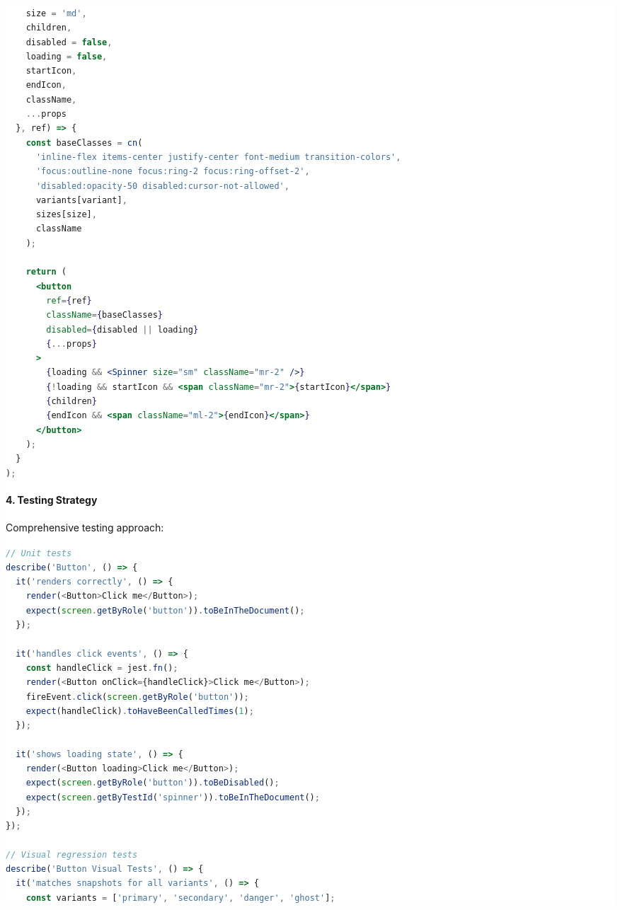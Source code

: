 ```jsx
    size = 'md',
    children,
    disabled = false,
    loading = false,
    startIcon,
    endIcon,
    className,
    ...props
  }, ref) => {
    const baseClasses = cn(
      'inline-flex items-center justify-center font-medium transition-colors',
      'focus:outline-none focus:ring-2 focus:ring-offset-2',
      'disabled:opacity-50 disabled:cursor-not-allowed',
      variants[variant],
      sizes[size],
      className
    );

    return (
      <button
        ref={ref}
        className={baseClasses}
        disabled={disabled || loading}
        {...props}
      >
        {loading && <Spinner size="sm" className="mr-2" />}
        {!loading && startIcon && <span className="mr-2">{startIcon}</span>}
        {children}
        {endIcon && <span className="ml-2">{endIcon}</span>}
      </button>
    );
  }
);
```

#### 4. Testing Strategy
Comprehensive testing approach:

```javascript
// Unit tests
describe('Button', () => {
  it('renders correctly', () => {
    render(<Button>Click me</Button>);
    expect(screen.getByRole('button')).toBeInTheDocument();
  });

  it('handles click events', () => {
    const handleClick = jest.fn();
    render(<Button onClick={handleClick}>Click me</Button>);
    fireEvent.click(screen.getByRole('button'));
    expect(handleClick).toHaveBeenCalledTimes(1);
  });

  it('shows loading state', () => {
    render(<Button loading>Click me</Button>);
    expect(screen.getByRole('button')).toBeDisabled();
    expect(screen.getByTestId('spinner')).toBeInTheDocument();
  });
});

// Visual regression tests
describe('Button Visual Tests', () => {
  it('matches snapshots for all variants', () => {
    const variants = ['primary', 'secondary', 'danger', 'ghost'];
```